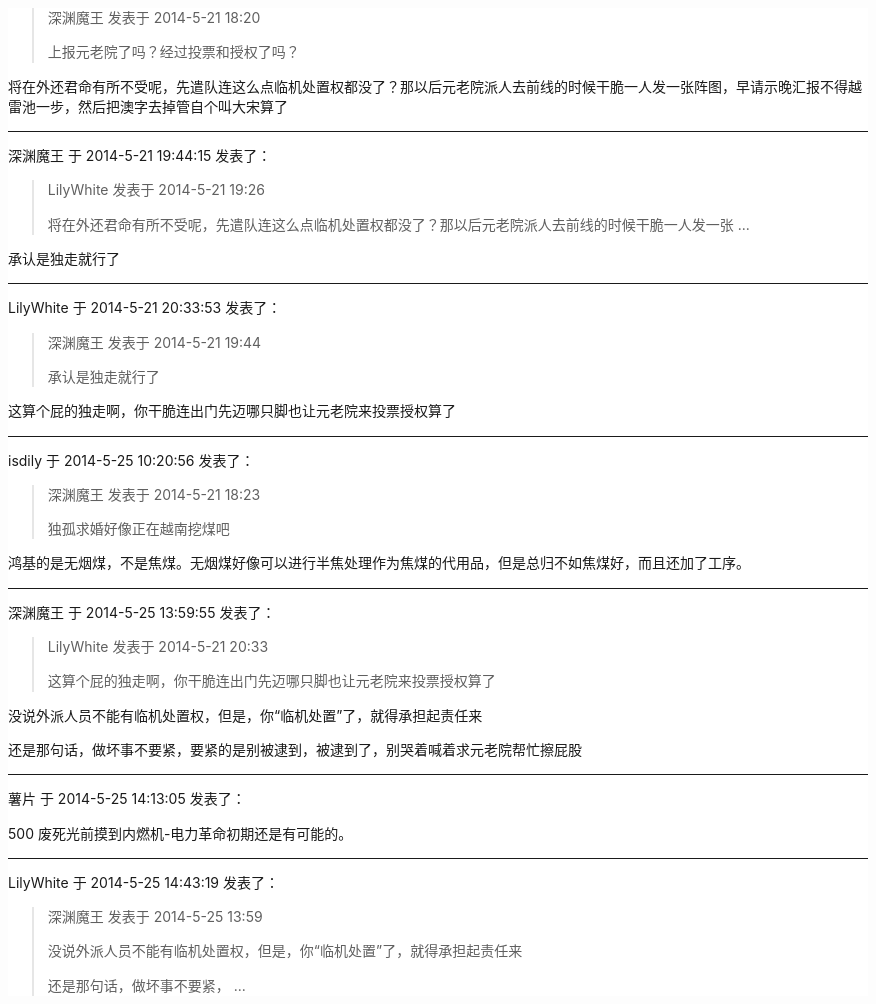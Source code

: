 > 深渊魔王 发表于 2014-5-21 18:20
>
> 上报元老院了吗？经过投票和授权了吗？

将在外还君命有所不受呢，先遣队连这么点临机处置权都没了？那以后元老院派人去前线的时候干脆一人发一张阵图，早请示晚汇报不得越雷池一步，然后把澳字去掉管自个叫大宋算了

---

深渊魔王 于 2014-5-21 19:44:15 发表了：

> LilyWhite 发表于 2014-5-21 19:26
>
> 将在外还君命有所不受呢，先遣队连这么点临机处置权都没了？那以后元老院派人去前线的时候干脆一人发一张 ...

承认是独走就行了

---

LilyWhite 于 2014-5-21 20:33:53 发表了：

> 深渊魔王 发表于 2014-5-21 19:44
>
> 承认是独走就行了

这算个屁的独走啊，你干脆连出门先迈哪只脚也让元老院来投票授权算了

---

isdily 于 2014-5-25 10:20:56 发表了：

> 深渊魔王 发表于 2014-5-21 18:23
>
> 独孤求婚好像正在越南挖煤吧

鸿基的是无烟煤，不是焦煤。无烟煤好像可以进行半焦处理作为焦煤的代用品，但是总归不如焦煤好，而且还加了工序。

---

深渊魔王 于 2014-5-25 13:59:55 发表了：

> LilyWhite 发表于 2014-5-21 20:33
>
> 这算个屁的独走啊，你干脆连出门先迈哪只脚也让元老院来投票授权算了

没说外派人员不能有临机处置权，但是，你“临机处置”了，就得承担起责任来

还是那句话，做坏事不要紧，要紧的是别被逮到，被逮到了，别哭着喊着求元老院帮忙擦屁股

---

薯片 于 2014-5-25 14:13:05 发表了：

500 废死光前摸到内燃机-电力革命初期还是有可能的。

---

LilyWhite 于 2014-5-25 14:43:19 发表了：

> 深渊魔王 发表于 2014-5-25 13:59
>
> 没说外派人员不能有临机处置权，但是，你“临机处置”了，就得承担起责任来
>
> 还是那句话，做坏事不要紧， ...
